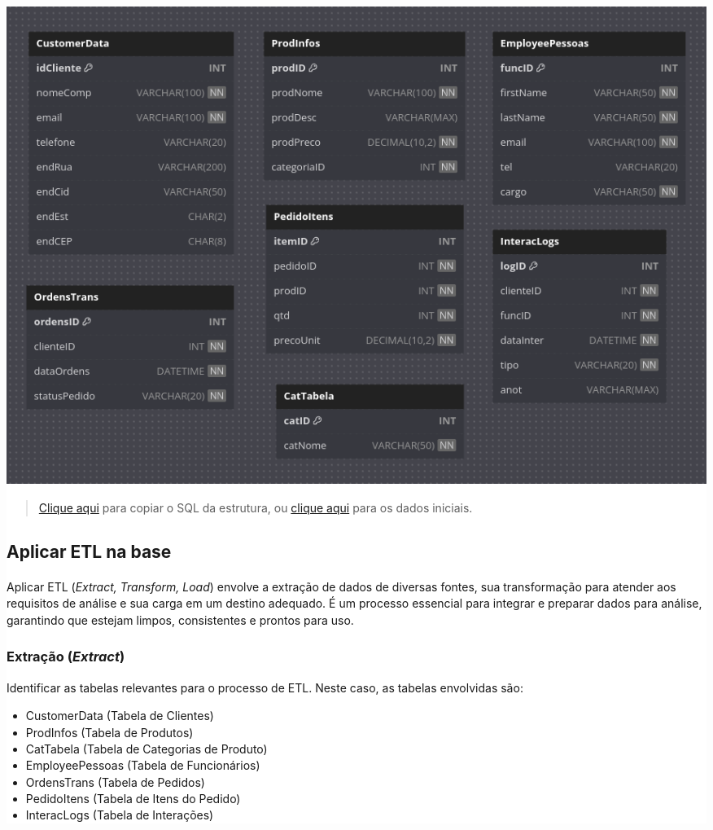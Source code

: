![Diagrama Inicial](images/image1.png)

> [Clique aqui](sql/db-crm-v1.sql) para copiar o SQL da estrutura, ou [clique aqui](sql/db-crm-data-v1.sql) para os dados iniciais.

## Aplicar ETL na base
Aplicar ETL (*Extract, Transform, Load*) envolve a extração de dados de diversas fontes, sua transformação para atender aos requisitos de análise e sua carga em um destino adequado. É um processo essencial para integrar e preparar dados para análise, garantindo que estejam limpos, consistentes e prontos para uso.

### Extração (*Extract*)
Identificar as tabelas relevantes para o processo de ETL. Neste caso, as tabelas envolvidas são:

- CustomerData (Tabela de Clientes)
- ProdInfos (Tabela de Produtos)
- CatTabela (Tabela de Categorias de Produto)
- EmployeePessoas (Tabela de Funcionários)
- OrdensTrans (Tabela de Pedidos)
- PedidoItens (Tabela de Itens do Pedido)
- InteracLogs (Tabela de Interações)
